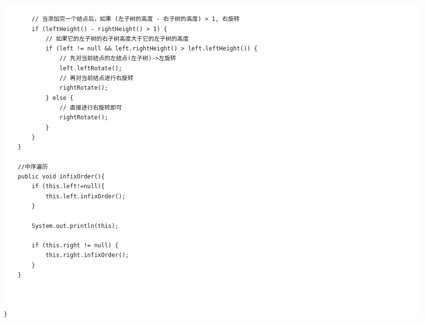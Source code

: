 ```

        // 当添加完一个结点后，如果 (左子树的高度 - 右子树的高度) > 1, 右旋转
        if (leftHeight() - rightHeight() > 1) {
            // 如果它的左子树的右子树高度大于它的左子树的高度
            if (left != null && left.rightHeight() > left.leftHeight()) {
                // 先对当前结点的左结点(左子树)->左旋转
                left.leftRotate();
                // 再对当前结点进行右旋转
                rightRotate();
            } else {
                // 直接进行右旋转即可
                rightRotate();
            }
        }
    }

    //中序遍历
    public void infixOrder(){
        if (this.left!=null){
            this.left.infixOrder();
        }

        System.out.println(this);

        if (this.right != null) {
            this.right.infixOrder();
        }
    }


    
}
```